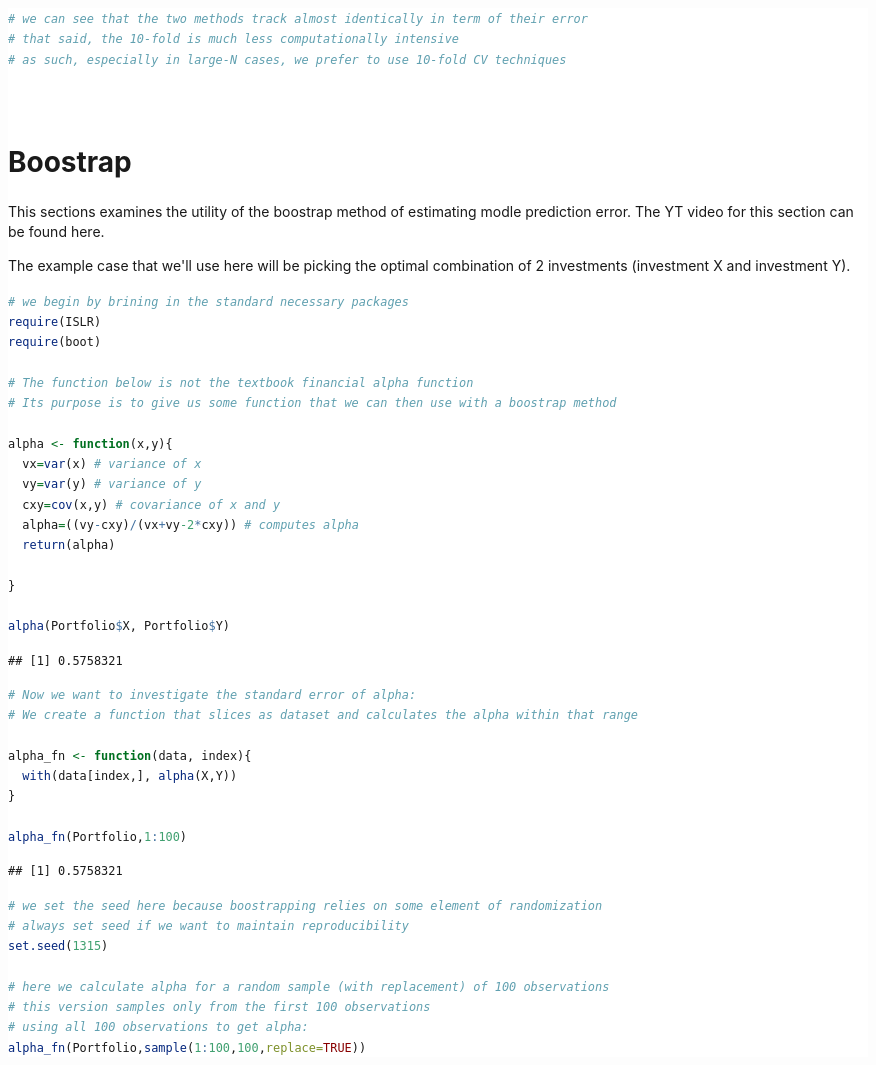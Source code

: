 ``` r
# we can see that the two methods track almost identically in term of their error
# that said, the 10-fold is much less computationally intensive
# as such, especially in large-N cases, we prefer to use 10-fold CV techniques
```

<br>

Boostrap
========

This sections examines the utility of the boostrap method of estimating modle prediction error. The YT video for this section can be found here.

The example case that we'll use here will be picking the optimal combination of 2 investments (investment X and investment Y).

``` r
# we begin by brining in the standard necessary packages
require(ISLR)
require(boot)

# The function below is not the textbook financial alpha function
# Its purpose is to give us some function that we can then use with a boostrap method

alpha <- function(x,y){
  vx=var(x) # variance of x
  vy=var(y) # variance of y
  cxy=cov(x,y) # covariance of x and y
  alpha=((vy-cxy)/(vx+vy-2*cxy)) # computes alpha
  return(alpha)
  
}

alpha(Portfolio$X, Portfolio$Y)
```

    ## [1] 0.5758321

``` r
# Now we want to investigate the standard error of alpha:
# We create a function that slices as dataset and calculates the alpha within that range

alpha_fn <- function(data, index){
  with(data[index,], alpha(X,Y))
}

alpha_fn(Portfolio,1:100)
```

    ## [1] 0.5758321

``` r
# we set the seed here because boostrapping relies on some element of randomization
# always set seed if we want to maintain reproducibility 
set.seed(1315)

# here we calculate alpha for a random sample (with replacement) of 100 observations
# this version samples only from the first 100 observations 
# using all 100 observations to get alpha:
alpha_fn(Portfolio,sample(1:100,100,replace=TRUE))
```
